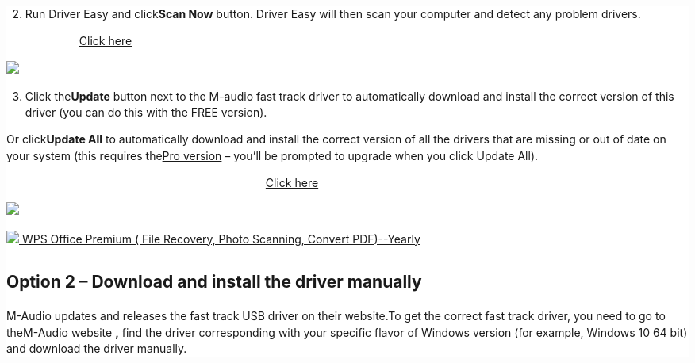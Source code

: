  2) Run Driver Easy and click**Scan Now** button. Driver Easy will then scan your computer and detect any problem drivers.


<span id="1997795">
					<video width="250" height="250" style="cursor:pointer"
           poster="//a.impactradius-go.com/display-clicktoplayimage/1997795.jpeg"
           onclick="if(!this.playClicked){this.play();this.setAttribute('controls',true);this.playClicked=true;}">
	   <source src="//a.impactradius-go.com/display-ad/23621-1997795">
	   <img src="//a.impactradius-go.com/display-clicktoplayimage/1997795.jpeg" style="border: none; height: 100%; width: 100%; object-fit: contain">
	</video>
	<div style="width:250px;text-align:center"><a href="javascript:window.open(decodeURIComponent('https%3A%2F%2Fproteahair.pxf.io%2Fc%2F5597632%2F1997795%2F23621'), '_blank');void(0);">Click here</a></div>
</span>
<img height="0" width="0" src="https://imp.pxf.io/i/5597632/1997795/23621" style="position:absolute;visibility:hidden;" border="0" />

![](https://images.drivereasy.com/wp-content/uploads/2018/03/img_5abdd74d18191.png)

 3) Click the**Update** button next to the M-audio fast track driver to automatically download and install the correct version of this driver (you can do this with the FREE version).

 Or click**Update All** to automatically download and install the correct version of all the drivers that are missing or out of date on your system (this requires the[Pro version](https://tools.techidaily.com/drivereasy/download/) – you’ll be prompted to upgrade when you click Update All).


<span id="1993652">
					<video width="720" height="300" style="cursor:pointer"
           poster="//a.impactradius-go.com/display-clicktoplayimage/1993652.jpeg"
           onclick="if(!this.playClicked){this.play();this.setAttribute('controls',true);this.playClicked=true;}">
	   <source src="//a.impactradius-go.com/display-ad/22993-1993652">
	   <img src="//a.impactradius-go.com/display-clicktoplayimage/1993652.jpeg" style="border: none; height: 100%; width: 100%; object-fit: contain">
	</video>
	<div style="width:720px;text-align:center"><a href="javascript:window.open(decodeURIComponent('https%3A%2F%2Fhomestyler.sjv.io%2Fc%2F5597632%2F1993652%2F22993'), '_blank');void(0);">Click here</a></div>
</span>
<img height="0" width="0" src="https://imp.pxf.io/i/5597632/1993652/22993" style="position:absolute;visibility:hidden;" border="0" />

![](https://images.drivereasy.com/wp-content/uploads/2018/03/img_5abdd941326a4.jpg)


<a href="https://secure.2checkout.com/order/checkout.php?PRODS=38729081&QTY=1&AFFILIATE=108875&CART=1"><img src="https://website-prod.cache.wpscdn.com/img/wps-office-pdf-editor-1x.890dbda.png" border="0">
WPS Office Premium ( File Recovery, Photo Scanning, Convert PDF)--Yearly</a>

## Option 2 – Download and install the driver manually

 M-Audio updates and releases the fast track USB driver on their website.To get the correct fast track driver, you need to go to the[M-Audio website](http://m-audio.com/support/drivers) **,** find the driver corresponding with your specific flavor of Windows version (for example, Windows 10 64 bit) and download the driver manually.
